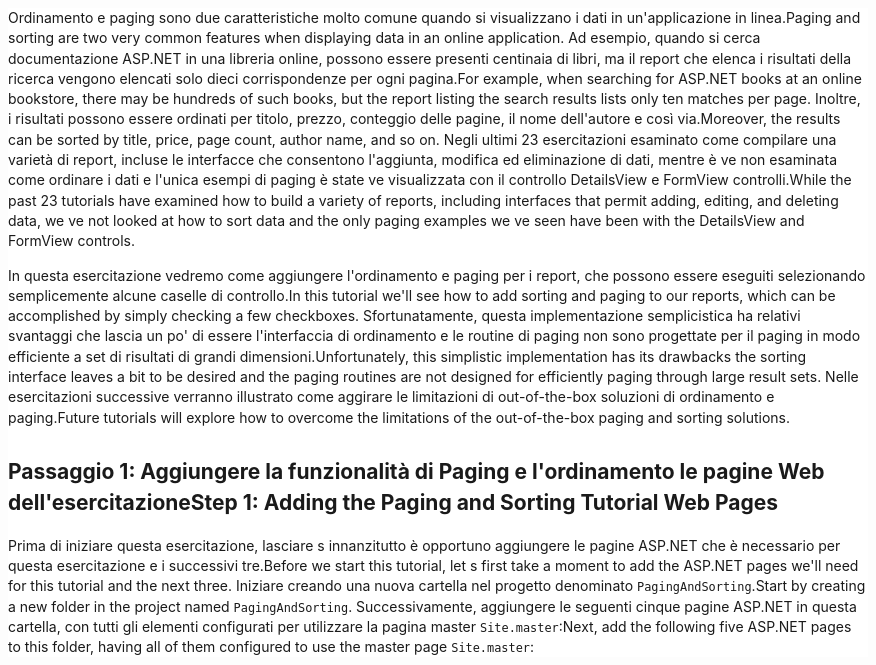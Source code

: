 <span data-ttu-id="946f5-110">Ordinamento e paging sono due caratteristiche molto comune quando si visualizzano i dati in un'applicazione in linea.</span><span class="sxs-lookup"><span data-stu-id="946f5-110">Paging and sorting are two very common features when displaying data in an online application.</span></span> <span data-ttu-id="946f5-111">Ad esempio, quando si cerca documentazione ASP.NET in una libreria online, possono essere presenti centinaia di libri, ma il report che elenca i risultati della ricerca vengono elencati solo dieci corrispondenze per ogni pagina.</span><span class="sxs-lookup"><span data-stu-id="946f5-111">For example, when searching for ASP.NET books at an online bookstore, there may be hundreds of such books, but the report listing the search results lists only ten matches per page.</span></span> <span data-ttu-id="946f5-112">Inoltre, i risultati possono essere ordinati per titolo, prezzo, conteggio delle pagine, il nome dell'autore e così via.</span><span class="sxs-lookup"><span data-stu-id="946f5-112">Moreover, the results can be sorted by title, price, page count, author name, and so on.</span></span> <span data-ttu-id="946f5-113">Negli ultimi 23 esercitazioni esaminato come compilare una varietà di report, incluse le interfacce che consentono l'aggiunta, modifica ed eliminazione di dati, mentre è ve non esaminata come ordinare i dati e l'unica esempi di paging è state ve visualizzata con il controllo DetailsView e FormView controlli.</span><span class="sxs-lookup"><span data-stu-id="946f5-113">While the past 23 tutorials have examined how to build a variety of reports, including interfaces that permit adding, editing, and deleting data, we ve not looked at how to sort data and the only paging examples we ve seen have been with the DetailsView and FormView controls.</span></span>

<span data-ttu-id="946f5-114">In questa esercitazione vedremo come aggiungere l'ordinamento e paging per i report, che possono essere eseguiti selezionando semplicemente alcune caselle di controllo.</span><span class="sxs-lookup"><span data-stu-id="946f5-114">In this tutorial we'll see how to add sorting and paging to our reports, which can be accomplished by simply checking a few checkboxes.</span></span> <span data-ttu-id="946f5-115">Sfortunatamente, questa implementazione semplicistica ha relativi svantaggi che lascia un po' di essere l'interfaccia di ordinamento e le routine di paging non sono progettate per il paging in modo efficiente a set di risultati di grandi dimensioni.</span><span class="sxs-lookup"><span data-stu-id="946f5-115">Unfortunately, this simplistic implementation has its drawbacks the sorting interface leaves a bit to be desired and the paging routines are not designed for efficiently paging through large result sets.</span></span> <span data-ttu-id="946f5-116">Nelle esercitazioni successive verranno illustrato come aggirare le limitazioni di out-of-the-box soluzioni di ordinamento e paging.</span><span class="sxs-lookup"><span data-stu-id="946f5-116">Future tutorials will explore how to overcome the limitations of the out-of-the-box paging and sorting solutions.</span></span>

## <a name="step-1-adding-the-paging-and-sorting-tutorial-web-pages"></a><span data-ttu-id="946f5-117">Passaggio 1: Aggiungere la funzionalità di Paging e l'ordinamento le pagine Web dell'esercitazione</span><span class="sxs-lookup"><span data-stu-id="946f5-117">Step 1: Adding the Paging and Sorting Tutorial Web Pages</span></span>

<span data-ttu-id="946f5-118">Prima di iniziare questa esercitazione, lasciare s innanzitutto è opportuno aggiungere le pagine ASP.NET che è necessario per questa esercitazione e i successivi tre.</span><span class="sxs-lookup"><span data-stu-id="946f5-118">Before we start this tutorial, let s first take a moment to add the ASP.NET pages we'll need for this tutorial and the next three.</span></span> <span data-ttu-id="946f5-119">Iniziare creando una nuova cartella nel progetto denominato `PagingAndSorting`.</span><span class="sxs-lookup"><span data-stu-id="946f5-119">Start by creating a new folder in the project named `PagingAndSorting`.</span></span> <span data-ttu-id="946f5-120">Successivamente, aggiungere le seguenti cinque pagine ASP.NET in questa cartella, con tutti gli elementi configurati per utilizzare la pagina master `Site.master`:</span><span class="sxs-lookup"><span data-stu-id="946f5-120">Next, add the following five ASP.NET pages to this folder, having all of them configured to use the master page `Site.master`:</span></span>
